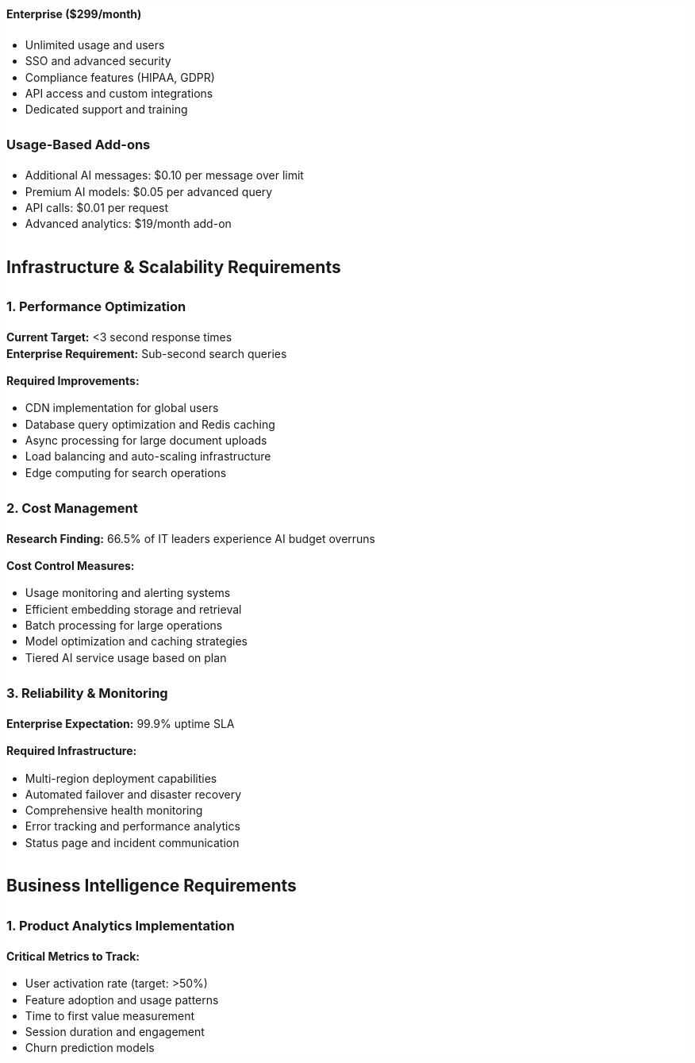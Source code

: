 #### Enterprise ($299/month)
- Unlimited usage and users
- SSO and advanced security
- Compliance features (HIPAA, GDPR)
- API access and custom integrations
- Dedicated support and training

### Usage-Based Add-ons
- Additional AI messages: $0.10 per message over limit
- Premium AI models: $0.05 per advanced query
- API calls: $0.01 per request
- Advanced analytics: $19/month add-on

## Infrastructure & Scalability Requirements

### 1. Performance Optimization
**Current Target:** <3 second response times  
**Enterprise Requirement:** Sub-second search queries  

**Required Improvements:**
- CDN implementation for global users
- Database query optimization and Redis caching
- Async processing for large document uploads  
- Load balancing and auto-scaling infrastructure
- Edge computing for search operations

### 2. Cost Management 
**Research Finding:** 66.5% of IT leaders experience AI budget overruns  

**Cost Control Measures:**
- Usage monitoring and alerting systems
- Efficient embedding storage and retrieval
- Batch processing for large operations
- Model optimization and caching strategies
- Tiered AI service usage based on plan

### 3. Reliability & Monitoring
**Enterprise Expectation:** 99.9% uptime SLA  

**Required Infrastructure:**
- Multi-region deployment capabilities
- Automated failover and disaster recovery
- Comprehensive health monitoring
- Error tracking and performance analytics
- Status page and incident communication

## Business Intelligence Requirements

### 1. Product Analytics Implementation
**Critical Metrics to Track:**
- User activation rate (target: >50%)
- Feature adoption and usage patterns
- Time to first value measurement
- Session duration and engagement
- Churn prediction models
